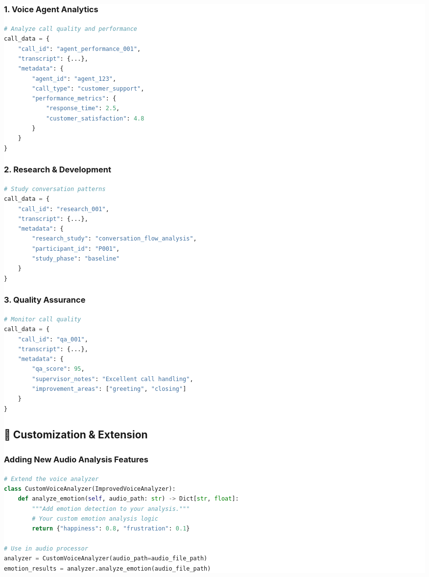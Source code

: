 ### 1. Voice Agent Analytics
```python
# Analyze call quality and performance
call_data = {
    "call_id": "agent_performance_001",
    "transcript": {...},
    "metadata": {
        "agent_id": "agent_123",
        "call_type": "customer_support",
        "performance_metrics": {
            "response_time": 2.5,
            "customer_satisfaction": 4.8
        }
    }
}
```

### 2. Research & Development
```python
# Study conversation patterns
call_data = {
    "call_id": "research_001",
    "transcript": {...},
    "metadata": {
        "research_study": "conversation_flow_analysis",
        "participant_id": "P001",
        "study_phase": "baseline"
    }
}
```

### 3. Quality Assurance
```python
# Monitor call quality
call_data = {
    "call_id": "qa_001",
    "transcript": {...},
    "metadata": {
        "qa_score": 95,
        "supervisor_notes": "Excellent call handling",
        "improvement_areas": ["greeting", "closing"]
    }
}
```

## 🔧 Customization & Extension

### Adding New Audio Analysis Features
```python
# Extend the voice analyzer
class CustomVoiceAnalyzer(ImprovedVoiceAnalyzer):
    def analyze_emotion(self, audio_path: str) -> Dict[str, float]:
        """Add emotion detection to your analysis."""
        # Your custom emotion analysis logic
        return {"happiness": 0.8, "frustration": 0.1}

# Use in audio processor
analyzer = CustomVoiceAnalyzer(audio_path=audio_file_path)
emotion_results = analyzer.analyze_emotion(audio_file_path)
```
